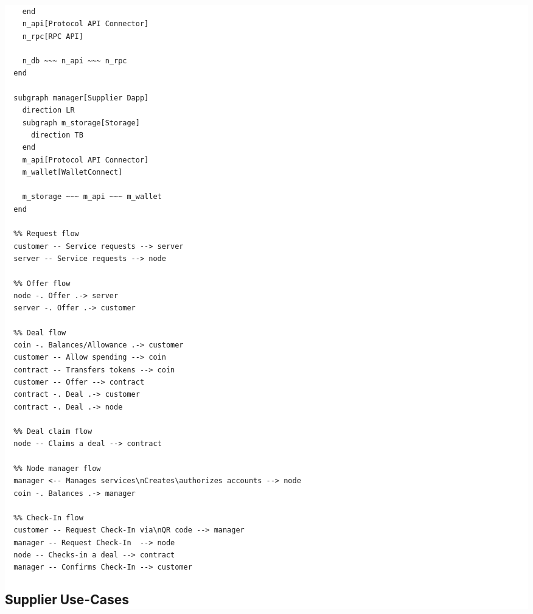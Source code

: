 ```mermaid
    end
    n_api[Protocol API Connector]
    n_rpc[RPC API]

    n_db ~~~ n_api ~~~ n_rpc
  end

  subgraph manager[Supplier Dapp]
    direction LR
    subgraph m_storage[Storage]
      direction TB
    end
    m_api[Protocol API Connector]
    m_wallet[WalletConnect]

    m_storage ~~~ m_api ~~~ m_wallet
  end

  %% Request flow
  customer -- Service requests --> server
  server -- Service requests --> node

  %% Offer flow
  node -. Offer .-> server
  server -. Offer .-> customer

  %% Deal flow
  coin -. Balances/Allowance .-> customer
  customer -- Allow spending --> coin
  contract -- Transfers tokens --> coin
  customer -- Offer --> contract
  contract -. Deal .-> customer
  contract -. Deal .-> node

  %% Deal claim flow
  node -- Claims a deal --> contract

  %% Node manager flow
  manager <-- Manages services\nCreates\authorizes accounts --> node
  coin -. Balances .-> manager

  %% Check-In flow
  customer -- Request Check-In via\nQR code --> manager
  manager -- Request Check-In  --> node
  node -- Checks-in a deal --> contract
  manager -- Confirms Check-In --> customer
```

## Supplier Use-Cases
